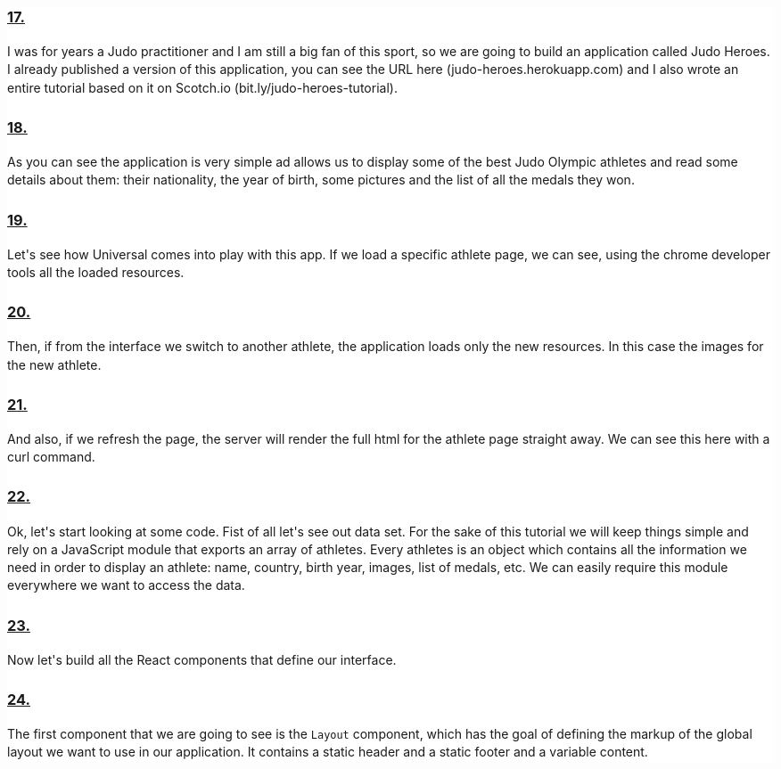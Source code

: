 ### [17.](http://slides.com/lucianomammino/universal-js-web-applications-with-react-codemotion-milan-2016#/17)

I was for years a Judo practitioner and I am still a big fan of this sport, so we are going to build an application called Judo Heroes. I already published a version of this application, you can see the URL here (judo-heroes.herokuapp.com) and I also wrote an entire tutorial based on it on Scotch.io (bit.ly/judo-heroes-tutorial).

### [18.](http://slides.com/lucianomammino/universal-js-web-applications-with-react-codemotion-milan-2016#/18)

As you can see the application is very simple ad allows us to display some of the best Judo Olympic athletes and read some details about them: their nationality, the year of birth, some pictures and the list of all the medals they won.

### [19.](http://slides.com/lucianomammino/universal-js-web-applications-with-react-codemotion-milan-2016#/19)

Let's see how Universal comes into play with this app. If we load a specific athlete page, we can see, using the chrome developer tools all the loaded resources.

### [20.](http://slides.com/lucianomammino/universal-js-web-applications-with-react-codemotion-milan-2016#/20)

Then, if from the interface we switch to another athlete, the application loads only the new resources. In this case the images for the new athlete.

### [21.](http://slides.com/lucianomammino/universal-js-web-applications-with-react-codemotion-milan-2016#/21)

And also, if we refresh the page, the server will render the full html for the athlete page straight away. We can see this here with a curl command.

### [22.](http://slides.com/lucianomammino/universal-js-web-applications-with-react-codemotion-milan-2016#/22)

Ok, let's start looking at some code. Fist of all let's see out data set. For the sake of this tutorial we will keep things simple and rely on a JavaScript module that exports an array of athletes. Every athletes is an object which contains all the information we need in order to display an athlete: name, country, birth year, images, list of medals, etc.
We can easily require this module everywhere we want to access the data.

### [23.](http://slides.com/lucianomammino/universal-js-web-applications-with-react-codemotion-milan-2016#/23)

Now let's build all the React components that define our interface.

### [24.](http://slides.com/lucianomammino/universal-js-web-applications-with-react-codemotion-milan-2016#/24)

The first component that we are going to see is the `Layout` component, which has the goal of defining the markup of the global layout we want to use in our application. It contains a static header and a static footer and a variable content.
